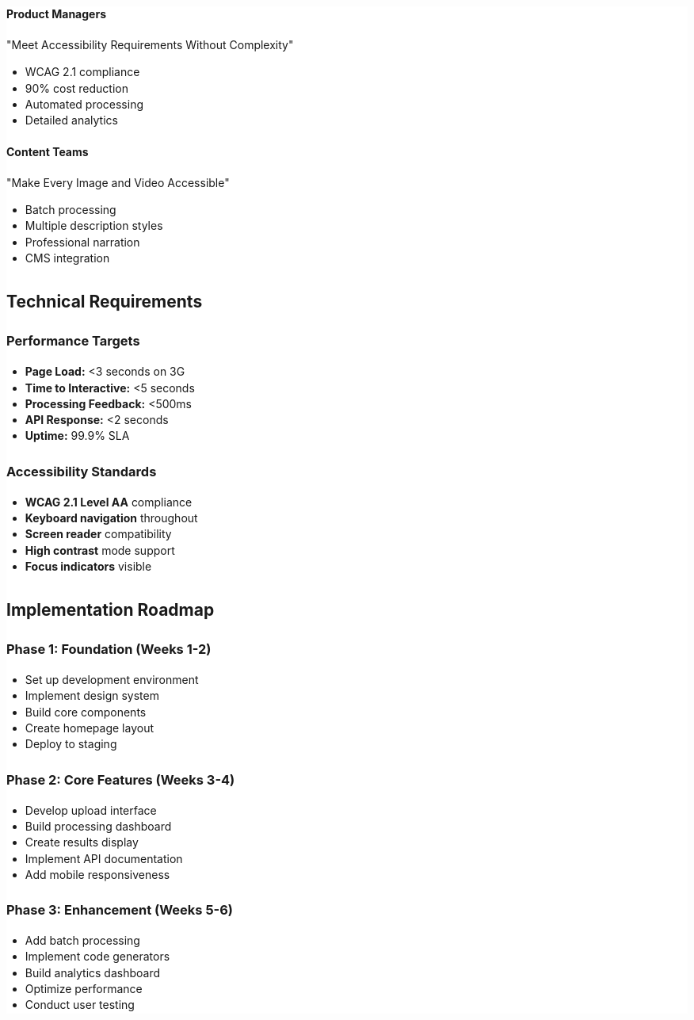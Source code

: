 #### Product Managers
"Meet Accessibility Requirements Without Complexity"
- WCAG 2.1 compliance
- 90% cost reduction
- Automated processing
- Detailed analytics

#### Content Teams
"Make Every Image and Video Accessible"
- Batch processing
- Multiple description styles
- Professional narration
- CMS integration

## Technical Requirements

### Performance Targets
- **Page Load:** <3 seconds on 3G
- **Time to Interactive:** <5 seconds
- **Processing Feedback:** <500ms
- **API Response:** <2 seconds
- **Uptime:** 99.9% SLA

### Accessibility Standards
- **WCAG 2.1 Level AA** compliance
- **Keyboard navigation** throughout
- **Screen reader** compatibility
- **High contrast** mode support
- **Focus indicators** visible

## Implementation Roadmap

### Phase 1: Foundation (Weeks 1-2)
- Set up development environment
- Implement design system
- Build core components
- Create homepage layout
- Deploy to staging

### Phase 2: Core Features (Weeks 3-4)
- Develop upload interface
- Build processing dashboard
- Create results display
- Implement API documentation
- Add mobile responsiveness

### Phase 3: Enhancement (Weeks 5-6)
- Add batch processing
- Implement code generators
- Build analytics dashboard
- Optimize performance
- Conduct user testing
